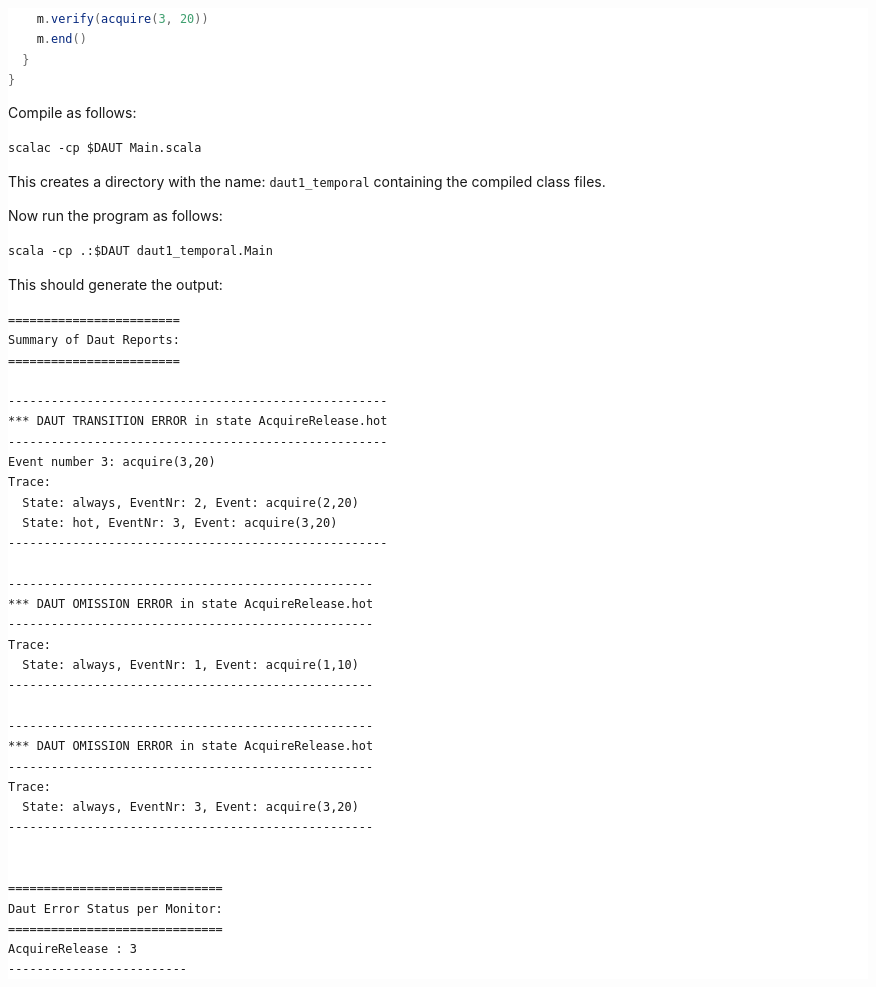 ```scala
    m.verify(acquire(3, 20))
    m.end()
  }
}
```

Compile as follows:

```
scalac -cp $DAUT Main.scala 
```

This creates a directory with the name: `daut1_temporal` containing the compiled class files.

Now run the program as follows:

```
scala -cp .:$DAUT daut1_temporal.Main
``` 
 
This should generate the output:

```
========================
Summary of Daut Reports:
========================

-----------------------------------------------------
*** DAUT TRANSITION ERROR in state AcquireRelease.hot
-----------------------------------------------------
Event number 3: acquire(3,20)
Trace:
  State: always, EventNr: 2, Event: acquire(2,20)
  State: hot, EventNr: 3, Event: acquire(3,20)
-----------------------------------------------------

---------------------------------------------------
*** DAUT OMISSION ERROR in state AcquireRelease.hot
---------------------------------------------------
Trace:
  State: always, EventNr: 1, Event: acquire(1,10)
---------------------------------------------------

---------------------------------------------------
*** DAUT OMISSION ERROR in state AcquireRelease.hot
---------------------------------------------------
Trace:
  State: always, EventNr: 3, Event: acquire(3,20)
---------------------------------------------------


==============================
Daut Error Status per Monitor:
==============================
AcquireRelease : 3
-------------------------
``` 
 